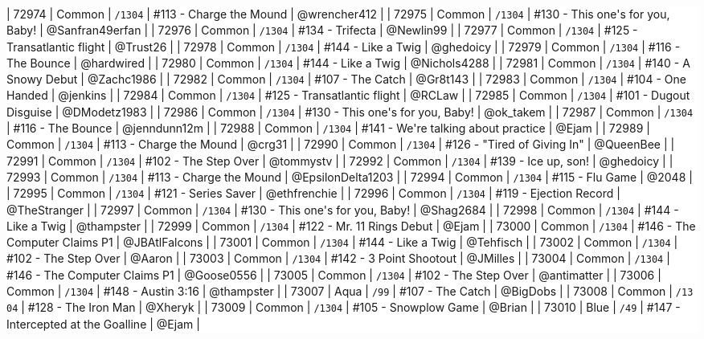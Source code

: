 | 72974 | Common | `/1304` | #113 - Charge the Mound | \@wrencher412 |
| 72975 | Common | `/1304` | #130 - This one&#039;s for you, Baby! | \@Sanfran49erfan |
| 72976 | Common | `/1304` | #134 - Trifecta  | \@Newlin99 |
| 72977 | Common | `/1304` | #125 - Transatlantic flight | \@Trust26 |
| 72978 | Common | `/1304` | #144 - Like a Twig | \@ghedoicy |
| 72979 | Common | `/1304` | #116 - The Bounce  | \@hardwired |
| 72980 | Common | `/1304` | #144 - Like a Twig | \@Nichols4288 |
| 72981 | Common | `/1304` | #140 - A Snowy Debut | \@Zachc1986 |
| 72982 | Common | `/1304` | #107 - The Catch | \@Gr8t143 |
| 72983 | Common | `/1304` | #104 - One Handed | \@jenkins |
| 72984 | Common | `/1304` | #125 - Transatlantic flight | \@RCLaw |
| 72985 | Common | `/1304` | #101 - Dugout Disguise  | \@DModetz1983 |
| 72986 | Common | `/1304` | #130 - This one&#039;s for you, Baby! | \@ok_takem |
| 72987 | Common | `/1304` | #116 - The Bounce  | \@jenndunn12m |
| 72988 | Common | `/1304` | #141 - We&#039;re talking about practice | \@Ejam |
| 72989 | Common | `/1304` | #113 - Charge the Mound | \@crg31 |
| 72990 | Common | `/1304` | #126 - &quot;Tired of Giving In&quot;  | \@QueenBee |
| 72991 | Common | `/1304` | #102 - The Step Over  | \@tommystv |
| 72992 | Common | `/1304` | #139 - Ice up, son! | \@ghedoicy |
| 72993 | Common | `/1304` | #113 - Charge the Mound | \@EpsilonDelta1203 |
| 72994 | Common | `/1304` | #115 - Flu Game | \@2048 |
| 72995 | Common | `/1304` | #121 - Series Saver | \@ethfrenchie |
| 72996 | Common | `/1304` | #119 - Ejection Record | \@TheStranger |
| 72997 | Common | `/1304` | #130 - This one&#039;s for you, Baby! | \@Shag2684 |
| 72998 | Common | `/1304` | #144 - Like a Twig | \@thampster |
| 72999 | Common | `/1304` | #122 - Mr. 11 Rings Debut | \@Ejam |
| 73000 | Common | `/1304` | #146 - The Computer Claims P1 | \@JBAtlFalcons |
| 73001 | Common | `/1304` | #144 - Like a Twig | \@Tehfisch |
| 73002 | Common | `/1304` | #102 - The Step Over  | \@Aaron |
| 73003 | Common | `/1304` | #142 - 3 Point Shootout | \@JMilles |
| 73004 | Common | `/1304` | #146 - The Computer Claims P1 | \@Goose0556 |
| 73005 | Common | `/1304` | #102 - The Step Over  | \@antimatter |
| 73006 | Common | `/1304` | #148 - Austin 3:16 | \@thampster |
| 73007 | Aqua | `/99` | #107 - The Catch | \@BigDobs |
| 73008 | Common | `/1304` | #128 - The Iron Man  | \@Xheryk |
| 73009 | Common | `/1304` | #105 - Snowplow Game | \@Brian |
| 73010 | Blue | `/49` | #147 - Intercepted at the Goalline | \@Ejam |